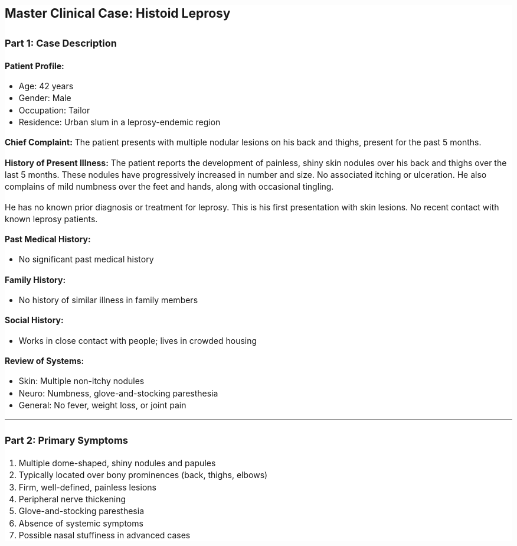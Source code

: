 ﻿## Master Clinical Case: Histoid Leprosy


### **Part 1: Case Description**


**Patient Profile:**


- Age: 42 years  
- Gender: Male  
- Occupation: Tailor  
- Residence: Urban slum in a leprosy-endemic region


**Chief Complaint:** The patient presents with multiple nodular lesions on his back and thighs, present for the past 5 months.


**History of Present Illness:** The patient reports the development of painless, shiny skin nodules over his back and thighs over the last 5 months. These nodules have progressively increased in number and size. No associated itching or ulceration. He also complains of mild numbness over the feet and hands, along with occasional tingling.


He has no known prior diagnosis or treatment for leprosy. This is his first presentation with skin lesions. No recent contact with known leprosy patients.


**Past Medical History:**


- No significant past medical history


**Family History:**


- No history of similar illness in family members


**Social History:**


- Works in close contact with people; lives in crowded housing


**Review of Systems:**


- Skin: Multiple non-itchy nodules  
- Neuro: Numbness, glove-and-stocking paresthesia  
- General: No fever, weight loss, or joint pain


---


### **Part 2: Primary Symptoms**


1. Multiple dome-shaped, shiny nodules and papules  
2. Typically located over bony prominences (back, thighs, elbows)  
3. Firm, well-defined, painless lesions  
4. Peripheral nerve thickening  
5. Glove-and-stocking paresthesia  
6. Absence of systemic symptoms  
7. Possible nasal stuffiness in advanced cases
